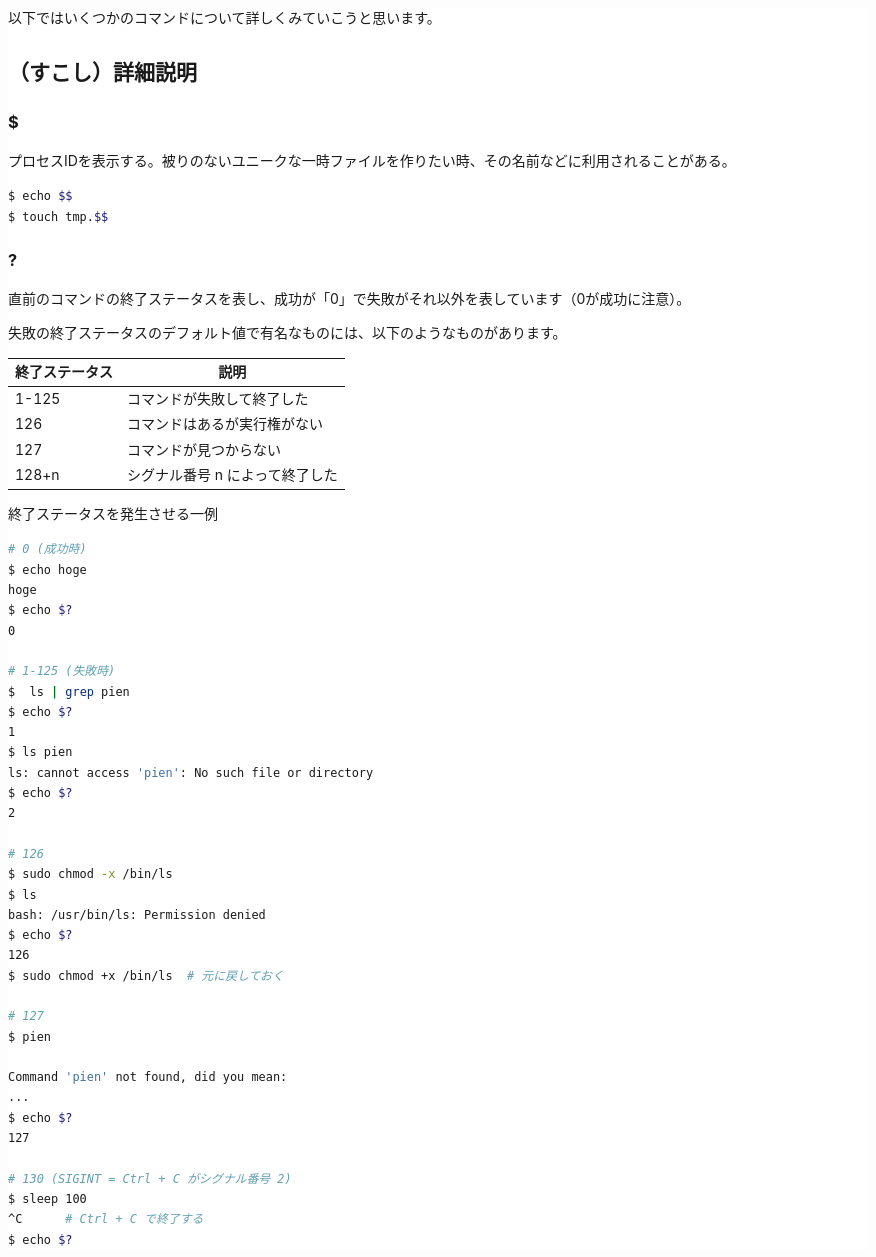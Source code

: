 以下ではいくつかのコマンドについて詳しくみていこうと思います。


## （すこし）詳細説明

### $
プロセスIDを表示する。被りのないユニークな一時ファイルを作りたい時、その名前などに利用されることがある。

```sh
$ echo $$
$ touch tmp.$$
```

### ?
直前のコマンドの終了ステータスを表し、成功が「0」で失敗がそれ以外を表しています（0が成功に注意）。

失敗の終了ステータスのデフォルト値で有名なものには、以下のようなものがあります。

| 終了ステータス | 説明 |
| --- | --- |
| 1-125 | コマンドが失敗して終了した |
| 126 | コマンドはあるが実行権がない |
| 127 | コマンドが見つからない |
| 128+n | シグナル番号 n によって終了した |

終了ステータスを発生させる一例

```sh
# 0 (成功時)
$ echo hoge
hoge
$ echo $?
0

# 1-125 (失敗時)
$  ls | grep pien
$ echo $?
1
$ ls pien
ls: cannot access 'pien': No such file or directory
$ echo $?
2

# 126
$ sudo chmod -x /bin/ls
$ ls
bash: /usr/bin/ls: Permission denied
$ echo $?
126
$ sudo chmod +x /bin/ls  # 元に戻しておく

# 127
$ pien

Command 'pien' not found, did you mean:
...
$ echo $?
127

# 130 (SIGINT = Ctrl + C がシグナル番号 2)
$ sleep 100
^C      # Ctrl + C で終了する
$ echo $?
```